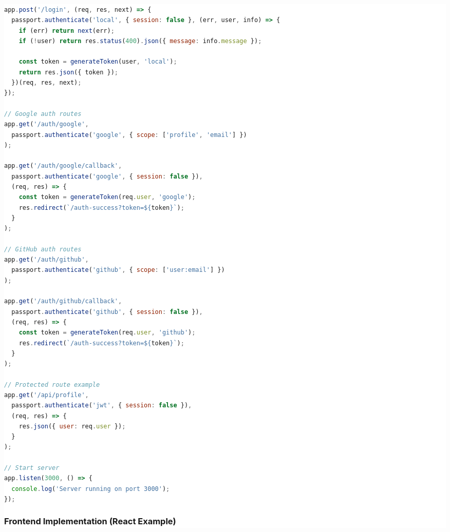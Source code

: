 ```javascript
app.post('/login', (req, res, next) => {
  passport.authenticate('local', { session: false }, (err, user, info) => {
    if (err) return next(err);
    if (!user) return res.status(400).json({ message: info.message });
    
    const token = generateToken(user, 'local');
    return res.json({ token });
  })(req, res, next);
});

// Google auth routes
app.get('/auth/google',
  passport.authenticate('google', { scope: ['profile', 'email'] })
);

app.get('/auth/google/callback',
  passport.authenticate('google', { session: false }),
  (req, res) => {
    const token = generateToken(req.user, 'google');
    res.redirect(`/auth-success?token=${token}`);
  }
);

// GitHub auth routes
app.get('/auth/github',
  passport.authenticate('github', { scope: ['user:email'] })
);

app.get('/auth/github/callback',
  passport.authenticate('github', { session: false }),
  (req, res) => {
    const token = generateToken(req.user, 'github');
    res.redirect(`/auth-success?token=${token}`);
  }
);

// Protected route example
app.get('/api/profile',
  passport.authenticate('jwt', { session: false }),
  (req, res) => {
    res.json({ user: req.user });
  }
);

// Start server
app.listen(3000, () => {
  console.log('Server running on port 3000');
});
```

### Frontend Implementation (React Example)
